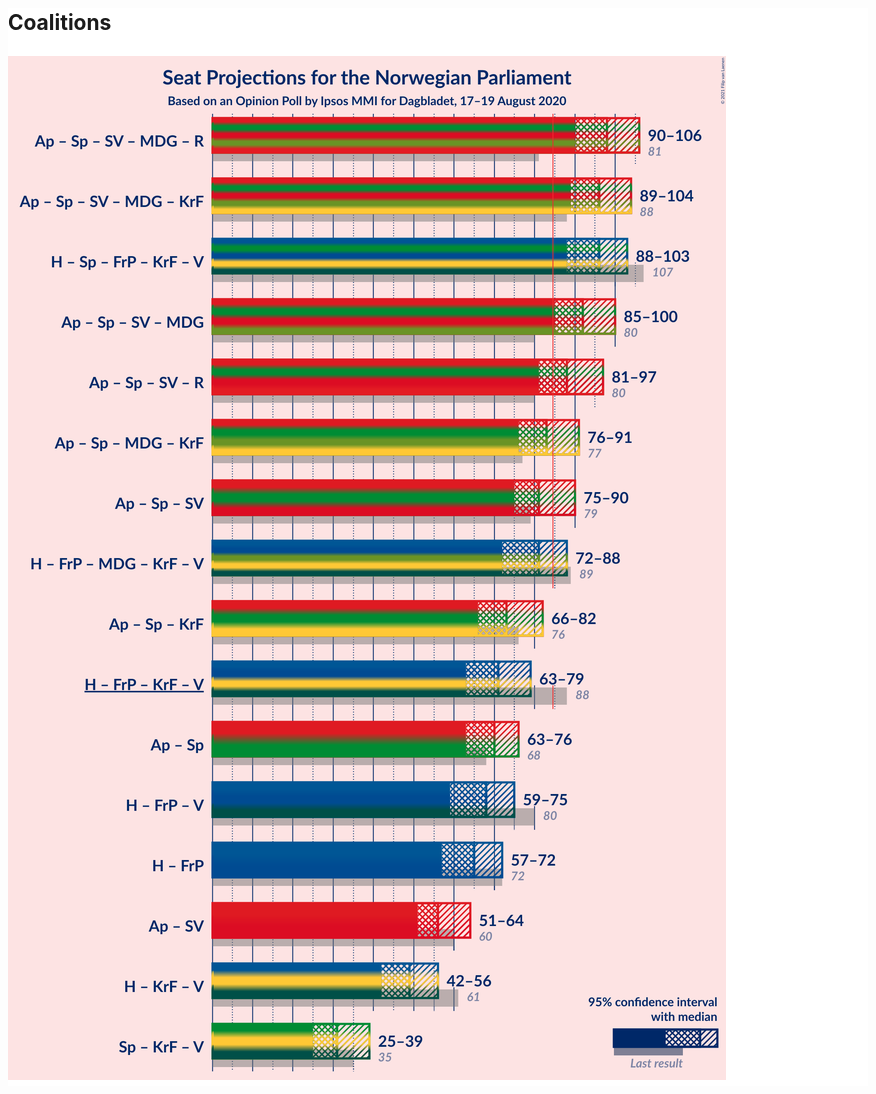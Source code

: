 
## Coalitions

![Graph with coalitions seats not yet produced](2020-08-19-IpsosMMI-coalitions-seats.png "Coalitions Seats")
